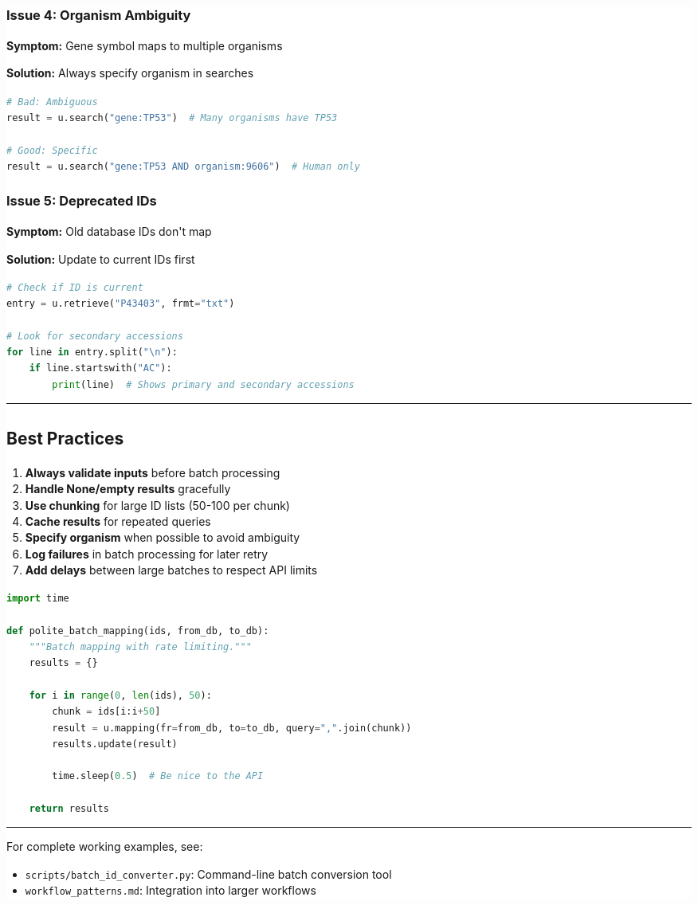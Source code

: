 ### Issue 4: Organism Ambiguity

**Symptom:** Gene symbol maps to multiple organisms

**Solution:** Always specify organism in searches

```python
# Bad: Ambiguous
result = u.search("gene:TP53")  # Many organisms have TP53

# Good: Specific
result = u.search("gene:TP53 AND organism:9606")  # Human only
```

### Issue 5: Deprecated IDs

**Symptom:** Old database IDs don't map

**Solution:** Update to current IDs first

```python
# Check if ID is current
entry = u.retrieve("P43403", frmt="txt")

# Look for secondary accessions
for line in entry.split("\n"):
    if line.startswith("AC"):
        print(line)  # Shows primary and secondary accessions
```

---

## Best Practices

1. **Always validate inputs** before batch processing
2. **Handle None/empty results** gracefully
3. **Use chunking** for large ID lists (50-100 per chunk)
4. **Cache results** for repeated queries
5. **Specify organism** when possible to avoid ambiguity
6. **Log failures** in batch processing for later retry
7. **Add delays** between large batches to respect API limits

```python
import time

def polite_batch_mapping(ids, from_db, to_db):
    """Batch mapping with rate limiting."""
    results = {}

    for i in range(0, len(ids), 50):
        chunk = ids[i:i+50]
        result = u.mapping(fr=from_db, to=to_db, query=",".join(chunk))
        results.update(result)

        time.sleep(0.5)  # Be nice to the API

    return results
```

---

For complete working examples, see:
- `scripts/batch_id_converter.py`: Command-line batch conversion tool
- `workflow_patterns.md`: Integration into larger workflows
